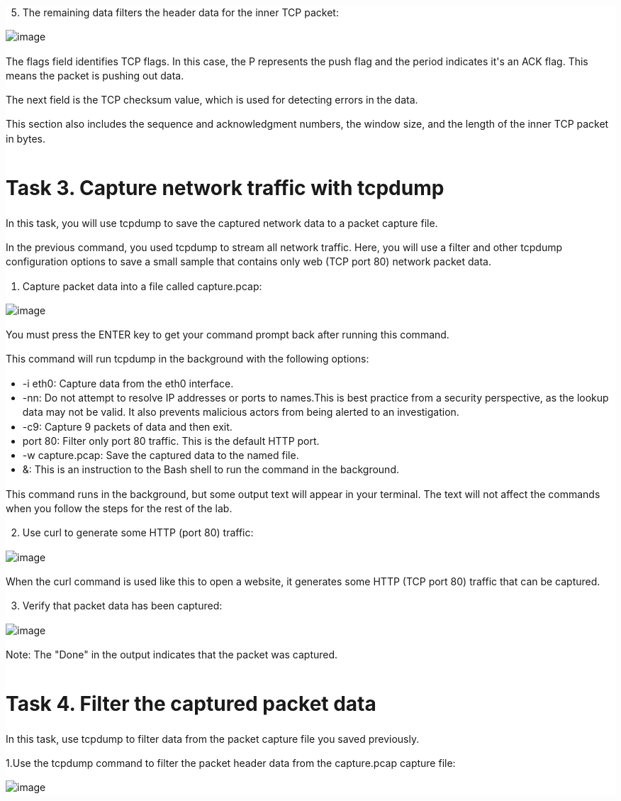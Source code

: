 5. The remaining data filters the header data for the inner TCP packet:

![image](https://github.com/user-attachments/assets/00f7c9f6-0a2b-4ec3-b818-ca607ba1e306)

The flags field identifies TCP flags. In this case, the P represents the push flag and the period indicates it's an ACK flag. This means the packet is pushing out data.

The next field is the TCP checksum value, which is used for detecting errors in the data.

This section also includes the sequence and acknowledgment numbers, the window size, and the length of the inner TCP packet in bytes.

<h1>Task 3. Capture network traffic with tcpdump</h1>
In this task, you will use tcpdump to save the captured network data to a packet capture file.

In the previous command, you used tcpdump to stream all network traffic. Here, you will use a filter and other tcpdump configuration options to save a small sample that contains only web (TCP port 80) network packet data.

1. Capture packet data into a file called capture.pcap:

![image](https://github.com/user-attachments/assets/73bd254e-dc44-411b-967f-45b1a535816b)

You must press the ENTER key to get your command prompt back after running this command.

This command will run tcpdump in the background with the following options:

- -i eth0: Capture data from the eth0 interface.
- -nn: Do not attempt to resolve IP addresses or ports to names.This is best practice from a security perspective, as the lookup data may not be valid. It also prevents malicious actors from being alerted to an investigation.
- -c9: Capture 9 packets of data and then exit.
- port 80: Filter only port 80 traffic. This is the default HTTP port.
- -w capture.pcap: Save the captured data to the named file.
- &: This is an instruction to the Bash shell to run the command in the background.

This command runs in the background, but some output text will appear in your terminal. The text will not affect the commands when you follow the steps for the rest of the lab.

2. Use curl to generate some HTTP (port 80) traffic:

![image](https://github.com/user-attachments/assets/624cadfa-03dd-4bfe-9e46-bedef0c329a7)

When the curl command is used like this to open a website, it generates some HTTP (TCP port 80) traffic that can be captured.

3. Verify that packet data has been captured:

![image](https://github.com/user-attachments/assets/cd5e7947-0ede-4f3e-b727-6081fcfebfff)

Note: The "Done" in the output indicates that the packet was captured.

<h1>Task 4. Filter the captured packet data</h1>
In this task, use tcpdump to filter data from the packet capture file you saved previously.

1.Use the tcpdump command to filter the packet header data from the capture.pcap capture file:

![image](https://github.com/user-attachments/assets/94e16cff-132d-4652-8130-e069bdd8a843)
